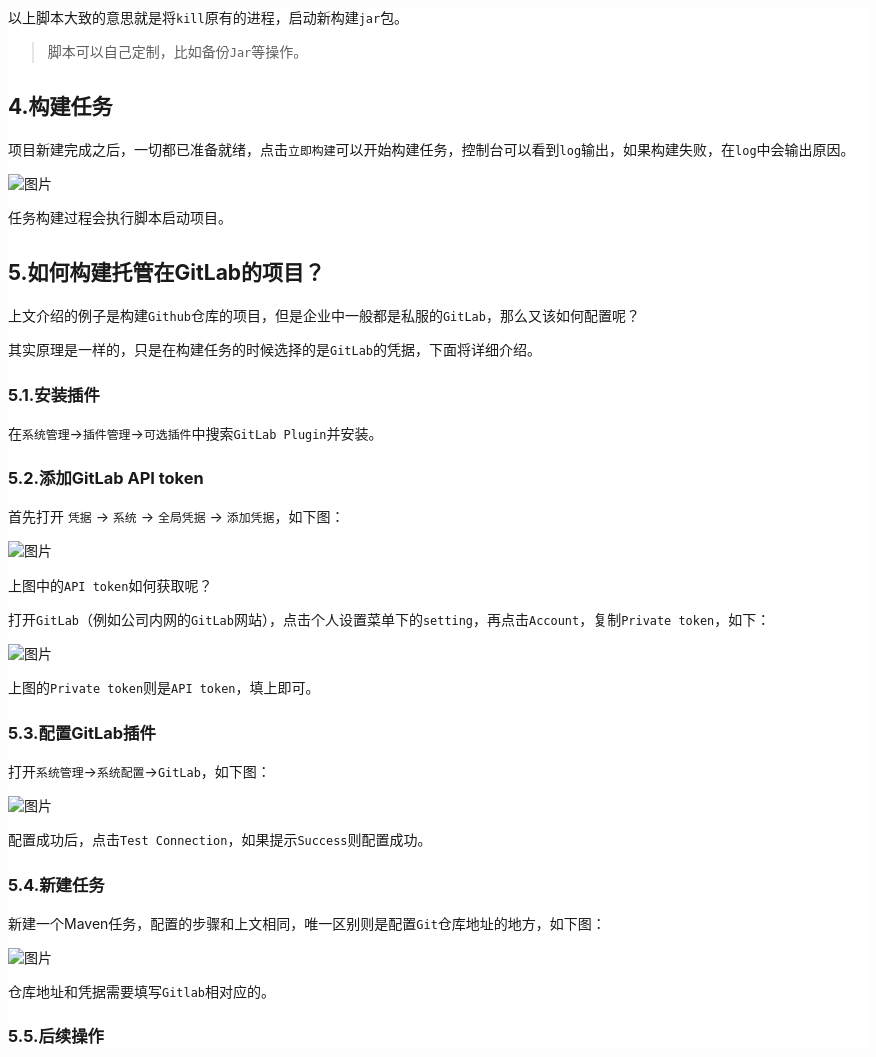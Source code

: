 以上脚本大致的意思就是将`kill`原有的进程，启动新构建`jar`包。

> 脚本可以自己定制，比如备份`Jar`等操作。

## 4.构建任务

项目新建完成之后，一切都已准备就绪，点击`立即构建`可以开始构建任务，控制台可以看到`log`输出，如果构建失败，在`log`中会输出原因。

![图片](https://homan-blog.oss-cn-beijing.aliyuncs.com/study-demo/project-design/20210424164425.png)

任务构建过程会执行脚本启动项目。

## 5.如何构建托管在GitLab的项目？

上文介绍的例子是构建`Github`仓库的项目，但是企业中一般都是私服的`GitLab`，那么又该如何配置呢？

其实原理是一样的，只是在构建任务的时候选择的是`GitLab`的凭据，下面将详细介绍。

### 5.1.安装插件

在`系统管理`->`插件管理`->`可选插件`中搜索`GitLab Plugin`并安装。

### 5.2.添加GitLab API token

首先打开 `凭据` -> `系统` -> `全局凭据` -> `添加凭据`，如下图：

![图片](https://homan-blog.oss-cn-beijing.aliyuncs.com/study-demo/project-design/20210424164430.png)

上图中的`API token`如何获取呢？

打开`GitLab`（例如公司内网的`GitLab`网站），点击个人设置菜单下的`setting`，再点击`Account`，复制`Private token`，如下：

![图片](https://homan-blog.oss-cn-beijing.aliyuncs.com/study-demo/project-design/20210424164434.png)

上图的`Private token`则是`API token`，填上即可。

### 5.3.配置GitLab插件

打开`系统管理`->`系统配置`->`GitLab`，如下图：

![图片](https://homan-blog.oss-cn-beijing.aliyuncs.com/study-demo/project-design/20210424164438.png)

配置成功后，点击`Test Connection`，如果提示`Success`则配置成功。

### 5.4.新建任务

新建一个Maven任务，配置的步骤和上文相同，唯一区别则是配置`Git`仓库地址的地方，如下图：

![图片](https://homan-blog.oss-cn-beijing.aliyuncs.com/study-demo/project-design/20210424164442.png)

仓库地址和凭据需要填写`Gitlab`相对应的。

### 5.5.后续操作
